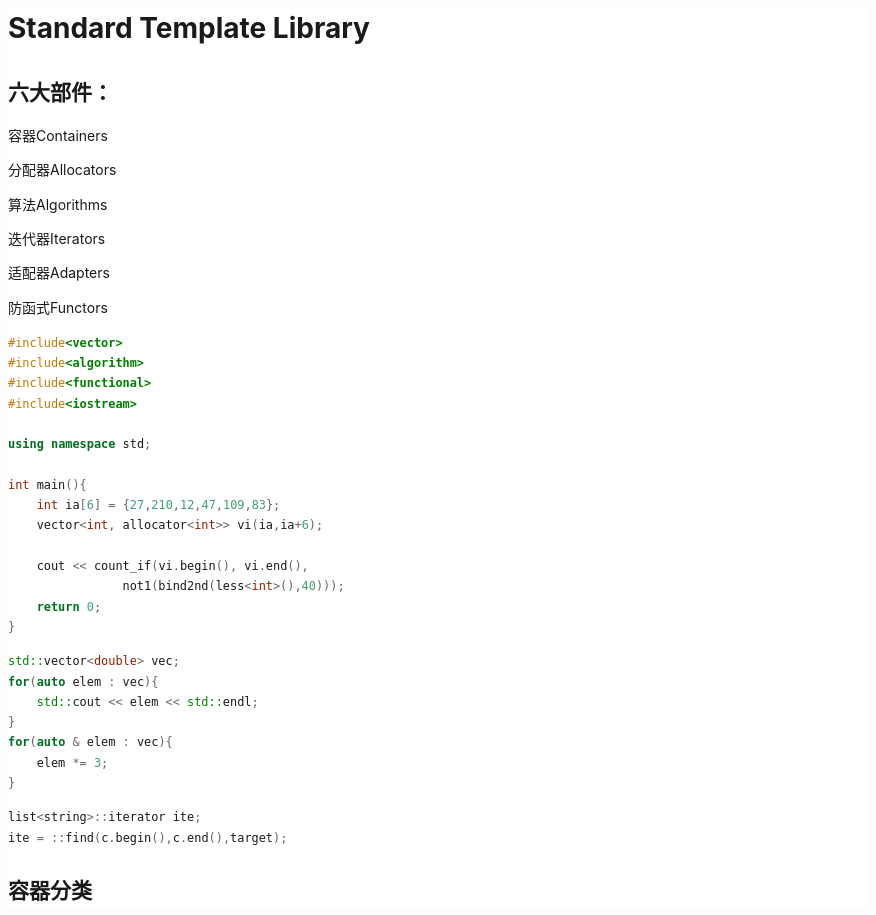 # Standard Template Library

## 六大部件：

容器Containers 

分配器Allocators

算法Algorithms

迭代器Iterators

适配器Adapters

防函式Functors

```cpp
#include<vector>
#include<algorithm>
#include<functional>
#include<iostream>

using namespace std;

int main(){
	int ia[6] = {27,210,12,47,109,83};
	vector<int, allocator<int>> vi(ia,ia+6);
	
	cout << count_if(vi.begin(), vi.end(),
				not1(bind2nd(less<int>(),40)));
	return 0;
}
```



```cpp
std::vector<double> vec;
for(auto elem : vec){
	std::cout << elem << std::endl;
}
for(auto & elem : vec){
	elem *= 3;
}
```



```cpp
list<string>::iterator ite;
ite = ::find(c.begin(),c.end(),target);
```



## 容器分类
